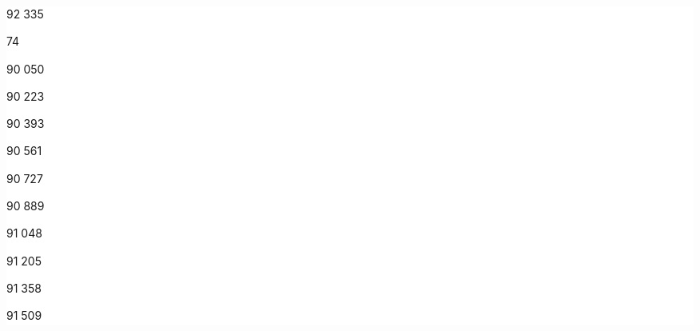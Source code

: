 </td>
      <td width="51">

92 335

</td>
    </tr>
    <tr>
      <td width="51">

74

</td>
      <td width="51">

90 050

</td>
      <td width="51">

90 223

</td>
      <td width="51">

90 393

</td>
      <td width="51">

90 561

</td>
      <td width="51">

90 727

</td>
      <td width="51">

90 889

</td>
      <td width="51">

91 048

</td>
      <td width="51">

91 205

</td>
      <td width="51">

91 358

</td>
      <td width="51">

91 509
